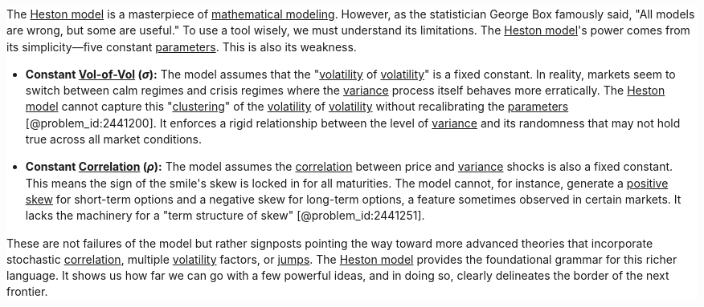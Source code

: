 The [Heston model](@article_id:143341) is a masterpiece of [mathematical modeling](@article_id:262023). However, as the statistician George Box famously said, "All models are wrong, but some are useful." To use a tool wisely, we must understand its limitations. The [Heston model](@article_id:143341)'s power comes from its simplicity—five constant [parameters](@article_id:173606). This is also its weakness.

-   **Constant [Vol-of-Vol](@article_id:142346) ($\sigma$):** The model assumes that the "[volatility](@article_id:266358) of [volatility](@article_id:266358)" is a fixed constant. In reality, markets seem to switch between calm regimes and crisis regimes where the [variance](@article_id:148683) process itself behaves more erratically. The [Heston model](@article_id:143341) cannot capture this "[clustering](@article_id:266233)" of the [volatility](@article_id:266358) of [volatility](@article_id:266358) without recalibrating the [parameters](@article_id:173606) [@problem_id:2441200]. It enforces a rigid relationship between the level of [variance](@article_id:148683) and its randomness that may not hold true across all market conditions.

-   **Constant [Correlation](@article_id:265479) ($\rho$):** The model assumes the [correlation](@article_id:265479) between price and [variance](@article_id:148683) shocks is also a fixed constant. This means the sign of the smile's skew is locked in for all maturities. The model cannot, for instance, generate a [positive skew](@article_id:274636) for short-term options and a negative skew for long-term options, a feature sometimes observed in certain markets. It lacks the machinery for a "term structure of skew" [@problem_id:2441251].

These are not failures of the model but rather signposts pointing the way toward more advanced theories that incorporate stochastic [correlation](@article_id:265479), multiple [volatility](@article_id:266358) factors, or [jumps](@article_id:273296). The [Heston model](@article_id:143341) provides the foundational grammar for this richer language. It shows us how far we can go with a few powerful ideas, and in doing so, clearly delineates the border of the next frontier.

